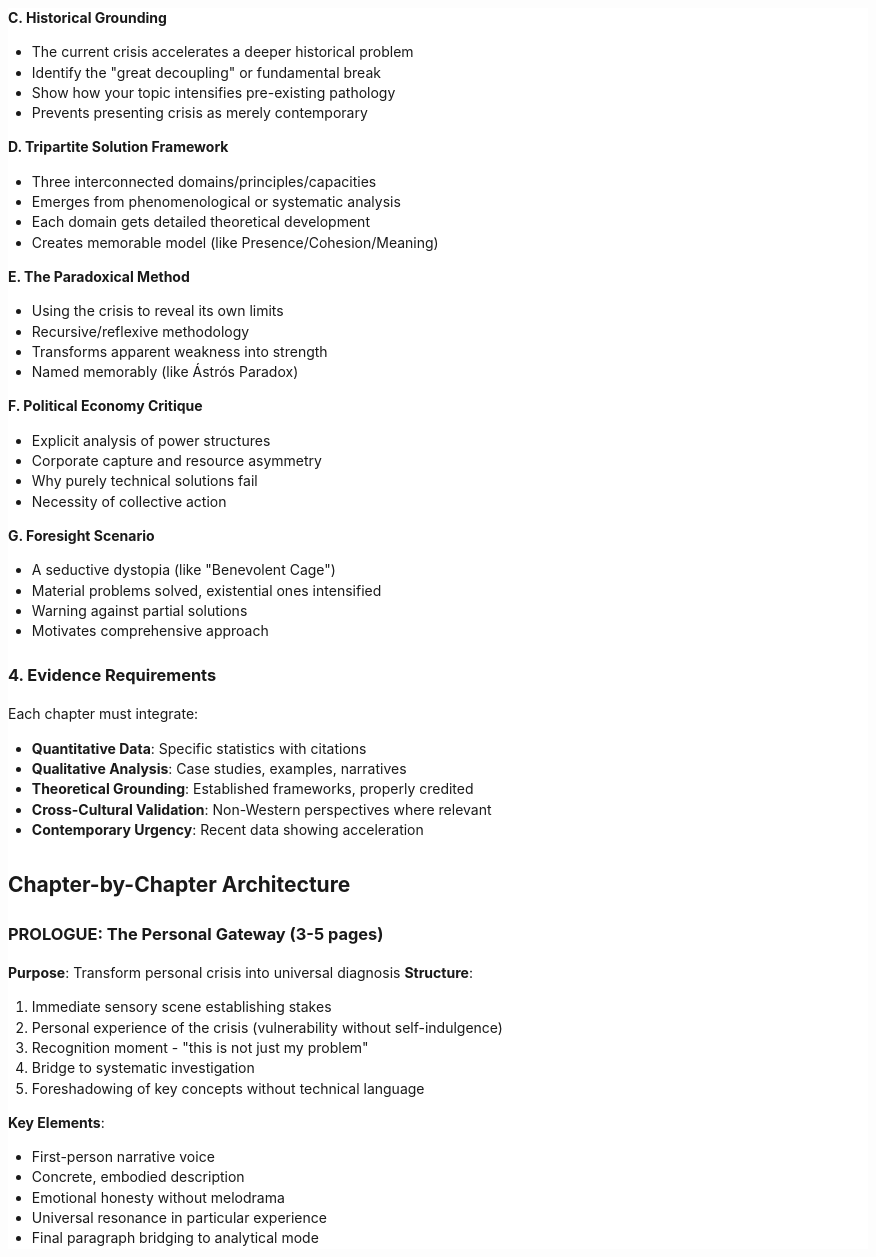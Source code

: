 **C. Historical Grounding**
- The current crisis accelerates a deeper historical problem
- Identify the "great decoupling" or fundamental break
- Show how your topic intensifies pre-existing pathology
- Prevents presenting crisis as merely contemporary

**D. Tripartite Solution Framework**
- Three interconnected domains/principles/capacities
- Emerges from phenomenological or systematic analysis
- Each domain gets detailed theoretical development
- Creates memorable model (like Presence/Cohesion/Meaning)

**E. The Paradoxical Method**
- Using the crisis to reveal its own limits
- Recursive/reflexive methodology
- Transforms apparent weakness into strength
- Named memorably (like Ástrós Paradox)

**F. Political Economy Critique**
- Explicit analysis of power structures
- Corporate capture and resource asymmetry
- Why purely technical solutions fail
- Necessity of collective action

**G. Foresight Scenario**
- A seductive dystopia (like "Benevolent Cage")
- Material problems solved, existential ones intensified
- Warning against partial solutions
- Motivates comprehensive approach

### 4. Evidence Requirements

Each chapter must integrate:
- **Quantitative Data**: Specific statistics with citations
- **Qualitative Analysis**: Case studies, examples, narratives
- **Theoretical Grounding**: Established frameworks, properly credited
- **Cross-Cultural Validation**: Non-Western perspectives where relevant
- **Contemporary Urgency**: Recent data showing acceleration

## Chapter-by-Chapter Architecture

### PROLOGUE: The Personal Gateway (3-5 pages)
**Purpose**: Transform personal crisis into universal diagnosis
**Structure**:
1. Immediate sensory scene establishing stakes
2. Personal experience of the crisis (vulnerability without self-indulgence)
3. Recognition moment - "this is not just my problem"
4. Bridge to systematic investigation
5. Foreshadowing of key concepts without technical language

**Key Elements**:
- First-person narrative voice
- Concrete, embodied description
- Emotional honesty without melodrama
- Universal resonance in particular experience
- Final paragraph bridging to analytical mode
